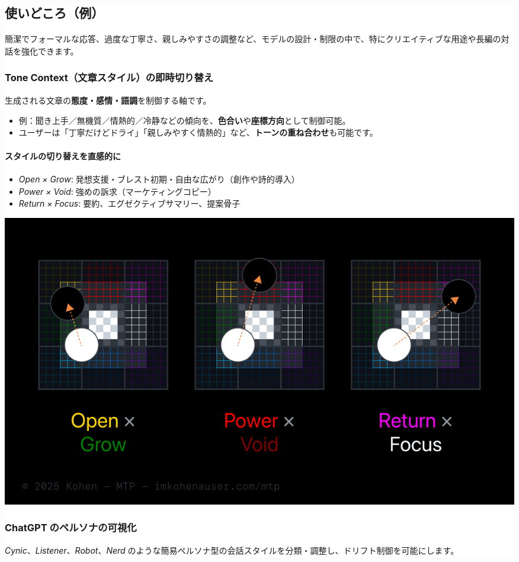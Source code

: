 
## 使いどころ（例）

簡潔でフォーマルな応答、過度な丁寧さ、親しみやすさの調整など、モデルの設計・制限の中で、特にクリエイティブな用途や長編の対話を強化できます。

### Tone Context（文章スタイル）の即時切り替え

生成される文章の**態度・感情・語調**を制御する軸です。

- 例：聞き上手／無機質／情熱的／冷静などの傾向を、**色合い**や**座標方向**として制御可能。
- ユーザーは「丁寧だけどドライ」「親しみやすく情熱的」など、**トーンの重ね合わせ**も可能です。

#### スタイルの切り替えを直感的に

- _Open × Grow_: 発想支援・ブレスト初期・自由な広がり（創作や詩的導入）
- _Power × Void_: 強めの訴求（マーケティングコピー）
- _Return × Focus_: 要約、エグゼクティブサマリー、提案骨子

![文章スタイルの即時切替](/assets/svg/readme-persona-and-response-style.svg)

### ChatGPT のペルソナの可視化

_Cynic_、_Listener_、_Robot_、_Nerd_ のような簡易ペルソナ型の会話スタイルを分類・調整し、ドリフト制御を可能にします。
